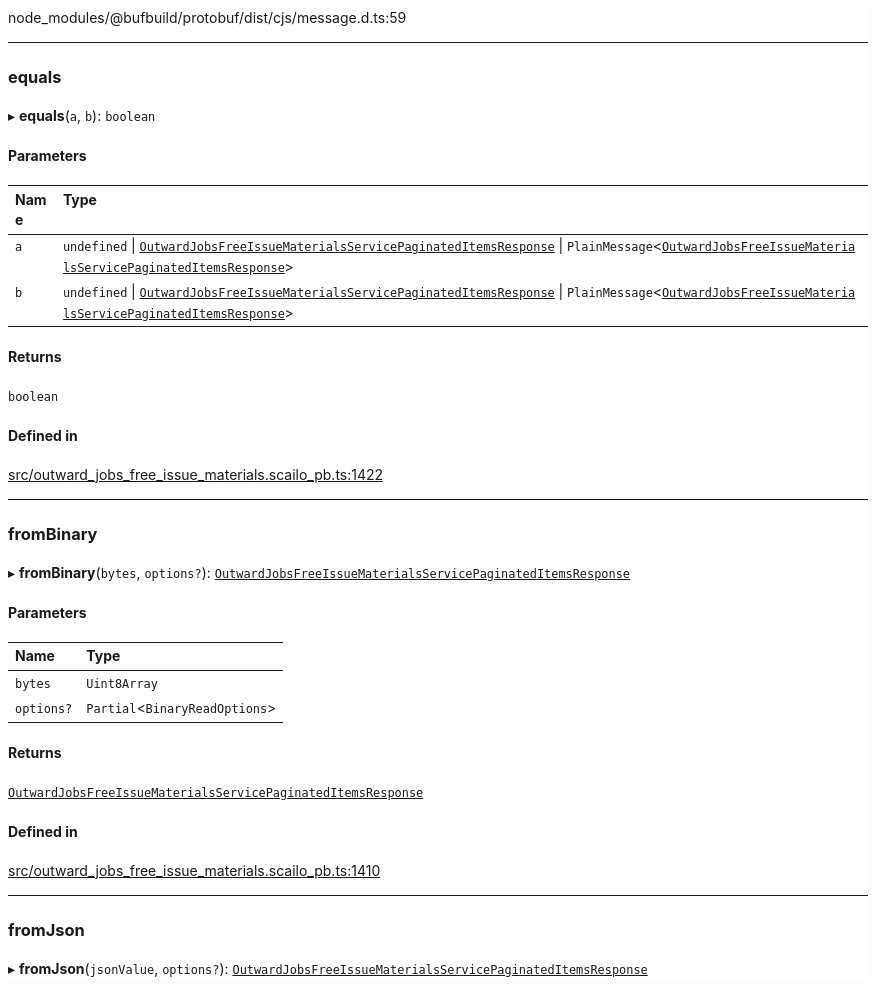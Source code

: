node_modules/@bufbuild/protobuf/dist/cjs/message.d.ts:59

___

### equals

▸ **equals**(`a`, `b`): `boolean`

#### Parameters

| Name | Type |
| :------ | :------ |
| `a` | `undefined` \| [`OutwardJobsFreeIssueMaterialsServicePaginatedItemsResponse`](OutwardJobsFreeIssueMaterialsServicePaginatedItemsResponse.md) \| `PlainMessage`\<[`OutwardJobsFreeIssueMaterialsServicePaginatedItemsResponse`](OutwardJobsFreeIssueMaterialsServicePaginatedItemsResponse.md)\> |
| `b` | `undefined` \| [`OutwardJobsFreeIssueMaterialsServicePaginatedItemsResponse`](OutwardJobsFreeIssueMaterialsServicePaginatedItemsResponse.md) \| `PlainMessage`\<[`OutwardJobsFreeIssueMaterialsServicePaginatedItemsResponse`](OutwardJobsFreeIssueMaterialsServicePaginatedItemsResponse.md)\> |

#### Returns

`boolean`

#### Defined in

[src/outward_jobs_free_issue_materials.scailo_pb.ts:1422](https://github.com/scailo/ts-sdk/blob/c10a36b57201dfa5903d4b53efa1e62aa6208936/src/outward_jobs_free_issue_materials.scailo_pb.ts#L1422)

___

### fromBinary

▸ **fromBinary**(`bytes`, `options?`): [`OutwardJobsFreeIssueMaterialsServicePaginatedItemsResponse`](OutwardJobsFreeIssueMaterialsServicePaginatedItemsResponse.md)

#### Parameters

| Name | Type |
| :------ | :------ |
| `bytes` | `Uint8Array` |
| `options?` | `Partial`\<`BinaryReadOptions`\> |

#### Returns

[`OutwardJobsFreeIssueMaterialsServicePaginatedItemsResponse`](OutwardJobsFreeIssueMaterialsServicePaginatedItemsResponse.md)

#### Defined in

[src/outward_jobs_free_issue_materials.scailo_pb.ts:1410](https://github.com/scailo/ts-sdk/blob/c10a36b57201dfa5903d4b53efa1e62aa6208936/src/outward_jobs_free_issue_materials.scailo_pb.ts#L1410)

___

### fromJson

▸ **fromJson**(`jsonValue`, `options?`): [`OutwardJobsFreeIssueMaterialsServicePaginatedItemsResponse`](OutwardJobsFreeIssueMaterialsServicePaginatedItemsResponse.md)
